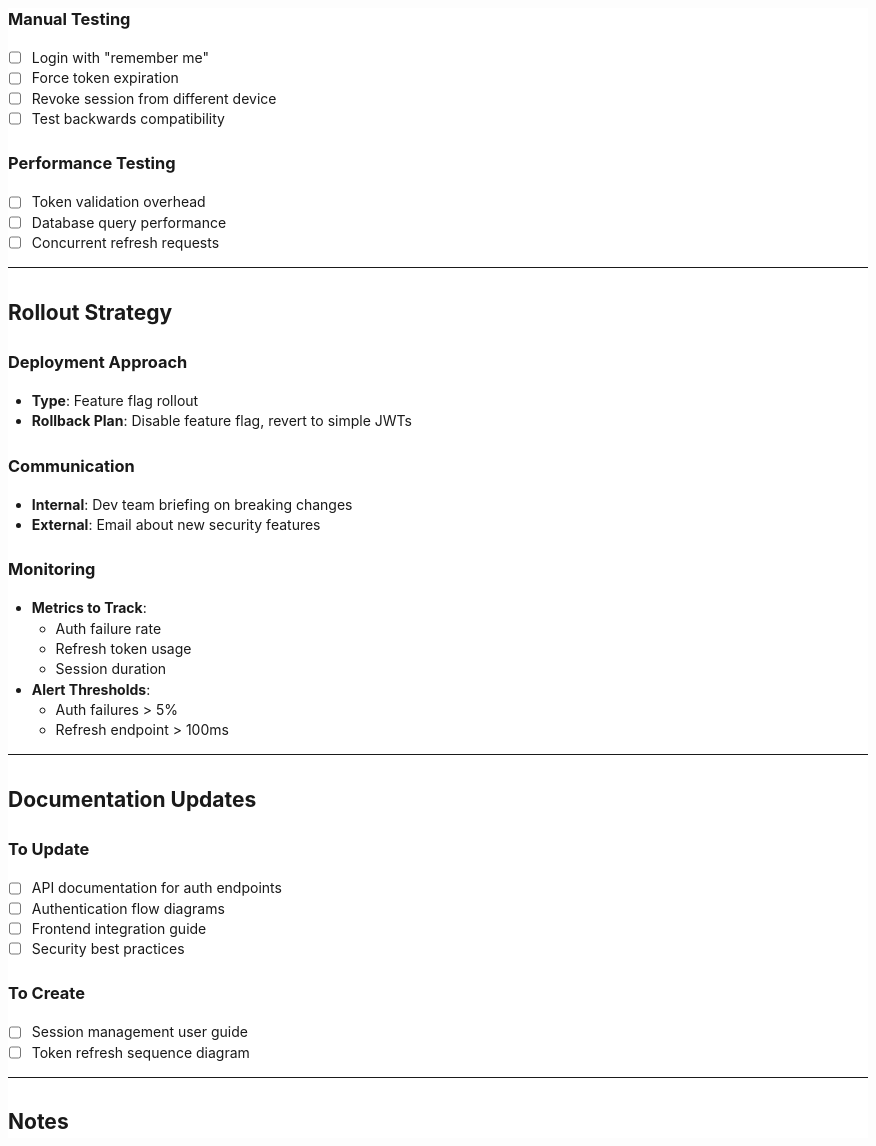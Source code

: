 ### Manual Testing
- [ ] Login with "remember me"
- [ ] Force token expiration
- [ ] Revoke session from different device
- [ ] Test backwards compatibility

### Performance Testing
- [ ] Token validation overhead
- [ ] Database query performance
- [ ] Concurrent refresh requests

---

## Rollout Strategy

### Deployment Approach
- **Type**: Feature flag rollout
- **Rollback Plan**: Disable feature flag, revert to simple JWTs

### Communication
- **Internal**: Dev team briefing on breaking changes
- **External**: Email about new security features

### Monitoring
- **Metrics to Track**: 
  - Auth failure rate
  - Refresh token usage
  - Session duration
- **Alert Thresholds**: 
  - Auth failures > 5%
  - Refresh endpoint > 100ms

---

## Documentation Updates

### To Update
- [ ] API documentation for auth endpoints
- [ ] Authentication flow diagrams
- [ ] Frontend integration guide
- [ ] Security best practices

### To Create
- [ ] Session management user guide
- [ ] Token refresh sequence diagram

---

## Notes
